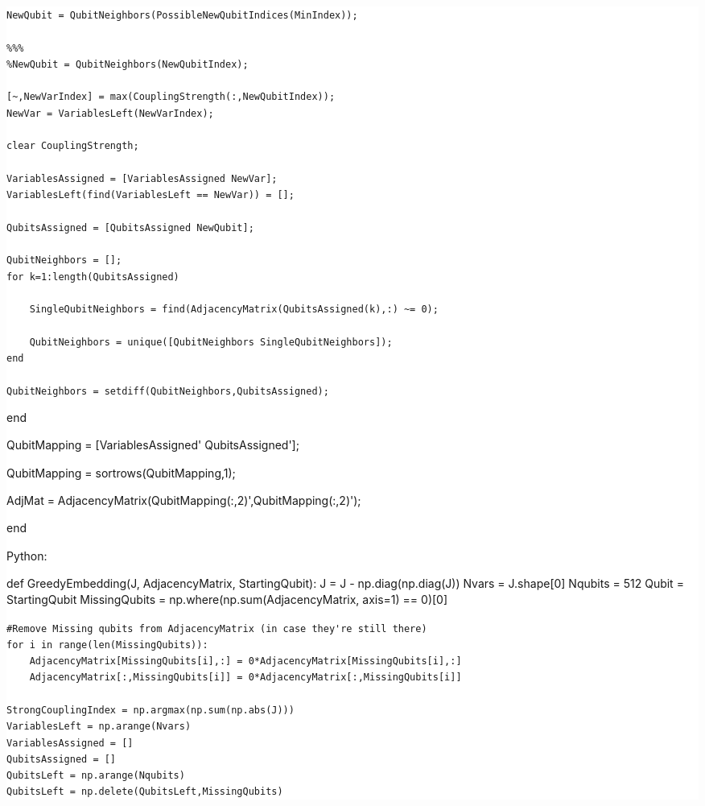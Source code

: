     NewQubit = QubitNeighbors(PossibleNewQubitIndices(MinIndex));
    
    %%%
    %NewQubit = QubitNeighbors(NewQubitIndex);
    
    [~,NewVarIndex] = max(CouplingStrength(:,NewQubitIndex));
    NewVar = VariablesLeft(NewVarIndex);
    
    clear CouplingStrength;
    
    VariablesAssigned = [VariablesAssigned NewVar];
    VariablesLeft(find(VariablesLeft == NewVar)) = []; 
    
    QubitsAssigned = [QubitsAssigned NewQubit];
    
    QubitNeighbors = [];
    for k=1:length(QubitsAssigned)
        
        SingleQubitNeighbors = find(AdjacencyMatrix(QubitsAssigned(k),:) ~= 0);
        
        QubitNeighbors = unique([QubitNeighbors SingleQubitNeighbors]);
    end
    
    QubitNeighbors = setdiff(QubitNeighbors,QubitsAssigned);
    
       
        
    
    
end
    
QubitMapping = [VariablesAssigned' QubitsAssigned'];

QubitMapping = sortrows(QubitMapping,1);

AdjMat =  AdjacencyMatrix(QubitMapping(:,2)',QubitMapping(:,2)');







end




Python: 

def GreedyEmbedding(J, AdjacencyMatrix, StartingQubit):
    J = J - np.diag(np.diag(J))
    Nvars = J.shape[0]
    Nqubits = 512
    Qubit = StartingQubit
    MissingQubits = np.where(np.sum(AdjacencyMatrix, axis=1) == 0)[0]

    #Remove Missing qubits from AdjacencyMatrix (in case they're still there)
    for i in range(len(MissingQubits)):
        AdjacencyMatrix[MissingQubits[i],:] = 0*AdjacencyMatrix[MissingQubits[i],:]
        AdjacencyMatrix[:,MissingQubits[i]] = 0*AdjacencyMatrix[:,MissingQubits[i]]

    StrongCouplingIndex = np.argmax(np.sum(np.abs(J)))
    VariablesLeft = np.arange(Nvars)
    VariablesAssigned = []
    QubitsAssigned = []
    QubitsLeft = np.arange(Nqubits)
    QubitsLeft = np.delete(QubitsLeft,MissingQubits)
